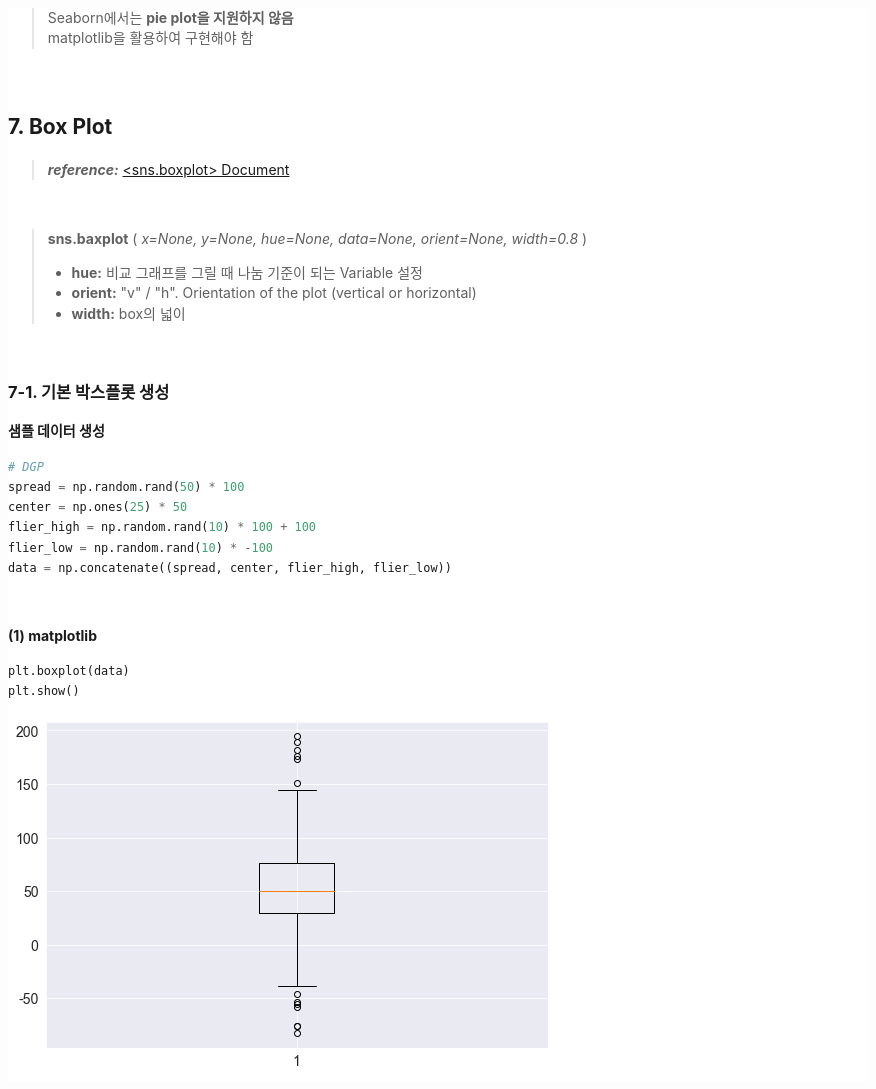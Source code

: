 > Seaborn에서는 **pie plot을 지원하지 않음**  
> matplotlib을 활용하여 구현해야 함

  <br />

## **7. Box Plot**

> ***reference:*** [<sns.boxplot> Document](https://seaborn.pydata.org/generated/seaborn.boxplot.html)

<br />

> **sns.baxplot** ( *x=None, y=None, hue=None, data=None, orient=None, width=0.8* )
>
> * **hue:** 비교 그래프를 그릴 때 나눔 기준이 되는 Variable 설정
> * **orient:** "v" / "h".  Orientation of the plot (vertical or horizontal)
> * **width:** box의 넓이

<br />  

### 7-1. 기본 박스플롯 생성

**샘플 데이터 생성**


```python
# DGP
spread = np.random.rand(50) * 100
center = np.ones(25) * 50
flier_high = np.random.rand(10) * 100 + 100
flier_low = np.random.rand(10) * -100
data = np.concatenate((spread, center, flier_high, flier_low))
```

  <br />

**(1) matplotlib**


```python
plt.boxplot(data)
plt.show()
```


![png](/images/S-Python-Seaborn1/output_182_0.png)
